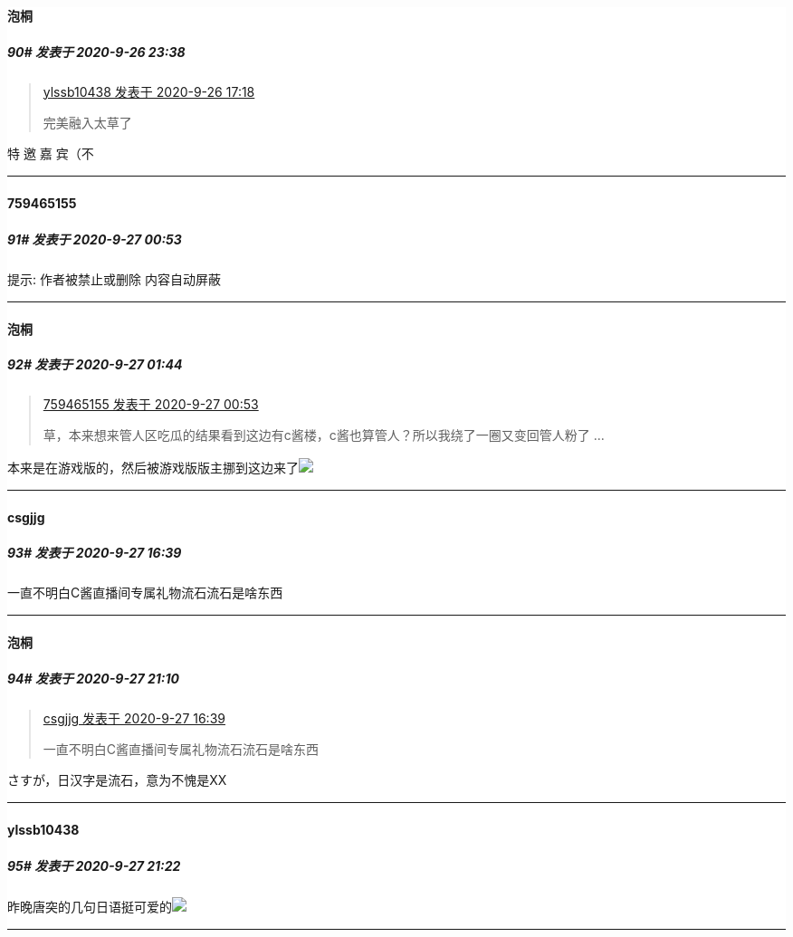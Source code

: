 ####  泡桐  
##### 90#       发表于 2020-9-26 23:38

<blockquote><a href="httphttps://bbs.saraba1st.com/2b/forum.php?mod=redirect&amp;goto=findpost&amp;pid=48862164&amp;ptid=1956374" target="_blank">ylssb10438 发表于 2020-9-26 17:18</a>

完美融入太草了</blockquote>
特 邀 嘉 宾（不

*****

####  759465155  
##### 91#       发表于 2020-9-27 00:53

提示: 作者被禁止或删除 内容自动屏蔽

*****

####  泡桐  
##### 92#       发表于 2020-9-27 01:44

<blockquote><a href="httphttps://bbs.saraba1st.com/2b/forum.php?mod=redirect&amp;goto=findpost&amp;pid=48867383&amp;ptid=1956374" target="_blank">759465155 发表于 2020-9-27 00:53</a>

草，本来想来管人区吃瓜的结果看到这边有c酱楼，c酱也算管人？所以我绕了一圈又变回管人粉了 ...</blockquote>
本来是在游戏版的，然后被游戏版版主挪到这边来了<img src="https://static.saraba1st.com/image/smiley/face2017/037.png" referrerpolicy="no-referrer">

*****

####  csgjjg  
##### 93#       发表于 2020-9-27 16:39

一直不明白C酱直播间专属礼物流石流石是啥东西

*****

####  泡桐  
##### 94#       发表于 2020-9-27 21:10

<blockquote><a href="httphttps://bbs.saraba1st.com/2b/forum.php?mod=redirect&amp;goto=findpost&amp;pid=48874277&amp;ptid=1956374" target="_blank">csgjjg 发表于 2020-9-27 16:39</a>

一直不明白C酱直播间专属礼物流石流石是啥东西</blockquote>
さすが，日汉字是流石，意为不愧是XX

*****

####  ylssb10438  
##### 95#       发表于 2020-9-27 21:22

昨晚唐突的几句日语挺可爱的<img src="https://static.saraba1st.com/image/smiley/face2017/072.png" referrerpolicy="no-referrer">

*****
